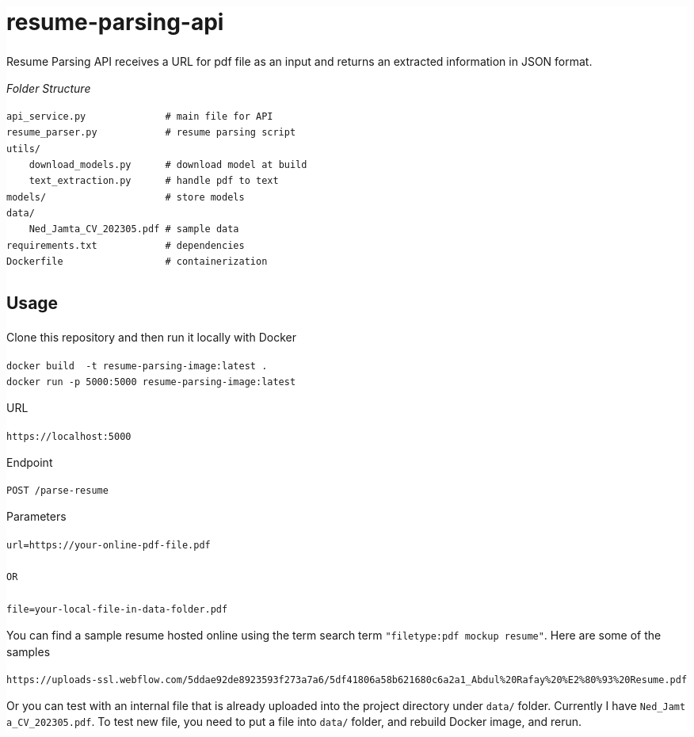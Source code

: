 # resume-parsing-api

Resume Parsing API receives a URL for pdf file as an input and returns an extracted information in JSON format.

*Folder Structure*
```
api_service.py              # main file for API
resume_parser.py            # resume parsing script
utils/      
    download_models.py      # download model at build
    text_extraction.py      # handle pdf to text
models/                     # store models
data/
    Ned_Jamta_CV_202305.pdf # sample data
requirements.txt            # dependencies
Dockerfile                  # containerization
```


## Usage
Clone this repository and then run it locally with Docker
```
docker build  -t resume-parsing-image:latest .
docker run -p 5000:5000 resume-parsing-image:latest 
```
URL
```
https://localhost:5000
```

Endpoint
```
POST /parse-resume
```
Parameters
```
url=https://your-online-pdf-file.pdf

OR

file=your-local-file-in-data-folder.pdf
```
You can find a sample resume hosted online using the term search term `"filetype:pdf mockup resume"`. Here are some of the samples
```
https://uploads-ssl.webflow.com/5ddae92de8923593f273a7a6/5df41806a58b621680c6a2a1_Abdul%20Rafay%20%E2%80%93%20Resume.pdf
```
Or you can test with an internal file that is already uploaded into the project directory under `data/` folder. Currently I have `Ned_Jamta_CV_202305.pdf`. To test new file, you need to put a file into `data/` folder, and rebuild Docker image, and rerun.
